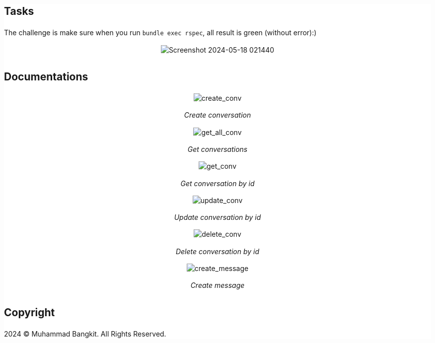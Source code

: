 ## Tasks
The challenge is make sure when you run `bundle exec rspec`, all result is green (without error):) 
<div align="center">
  <img width="550" alt="Screenshot 2024-05-18 021440" src="https://github.com/bangkitdc/ruby-messenger-api/assets/87227379/23fe914d-3683-49bc-9abd-68fcd6b30b3c">
</div>

## Documentations
<div align="center">
  <img width="510" alt="create_conv" src="https://github.com/bangkitdc/ruby-messenger-api/assets/87227379/3548757b-e906-4722-8ddb-fd31112913bd">
  <p align="center"><em>Create conversation</em></p>
  <img width="503" alt="get_all_conv" src="https://github.com/bangkitdc/ruby-messenger-api/assets/87227379/b2b07f96-1055-4c4e-b456-d78f59993405">
  <p align="center"><em>Get conversations</em></p>
  <img width="507" alt="get_conv" src="https://github.com/bangkitdc/ruby-messenger-api/assets/87227379/a1cba435-48c5-4442-b930-2d713018a38e">
  <p align="center"><em>Get conversation by id</em></p>
  <img width="518" alt="update_conv" src="https://github.com/bangkitdc/ruby-messenger-api/assets/87227379/6ab19efe-8af7-47b3-9676-4a1cf3feeb5a">
  <p align="center"><em>Update conversation by id</em></p>
  <img width="505" alt="delete_conv" src="https://github.com/bangkitdc/ruby-messenger-api/assets/87227379/d3ed668a-8885-4d7d-9297-a12c37747274">
  <p align="center"><em>Delete conversation by id</em></p>
  <img width="510" alt="create_message" src="https://github.com/bangkitdc/ruby-messenger-api/assets/87227379/41876931-c98a-4df5-9a08-efca69f3f166">
  <p align="center"><em>Create message</em></p>
</div>

## Copyright
2024 © Muhammad Bangkit. All Rights Reserved.
